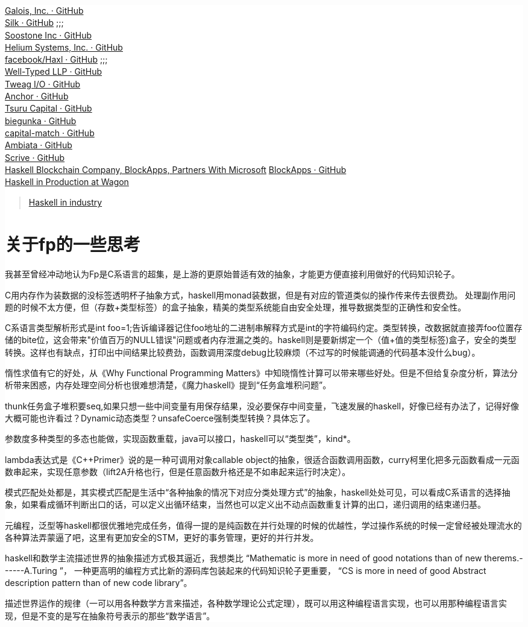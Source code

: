 [Galois, Inc. · GitHub](http://link.zhihu.com/?target=https%3A//github.com/GaloisInc)  
[Silk · GitHub](http://link.zhihu.com/?target=https%3A//github.com/silkapp) ;;;  
[Soostone Inc · GitHub](http://link.zhihu.com/?target=https%3A//github.com/Soostone)  
[Helium Systems, Inc. · GitHub](http://link.zhihu.com/?target=https%3A//github.com/helium)  
[facebook/Haxl · GitHub](http://link.zhihu.com/?target=https%3A//github.com/facebook/Haxl) ;;;  
[Well-Typed LLP · GitHub](http://link.zhihu.com/?target=https%3A//github.com/well-typed)  
[Tweag I/O · GitHub](http://link.zhihu.com/?target=https%3A//github.com/tweag)  
[Anchor · GitHub](http://link.zhihu.com/?target=https%3A//github.com/anchor)  
[Tsuru Capital · GitHub](http://link.zhihu.com/?target=https%3A//github.com/tsurucapital)  
[biegunka · GitHub](http://link.zhihu.com/?target=https%3A//github.com/biegunka)  
[capital-match · GitHub](http://link.zhihu.com/?target=https%3A//github.com/capital-match)  
[Ambiata · GitHub](http://link.zhihu.com/?target=https%3A//github.com/ambiata)  
[Scrive · GitHub](http://link.zhihu.com/?target=https%3A//github.com/scrive)  
[Haskell Blockchain Company, BlockApps, Partners With Microsoft](http://link.zhihu.com/?target=https%3A//redd.it/3qmyi2) [BlockApps · GitHub](http://link.zhihu.com/?target=https%3A//github.com/blockapps)  
[Haskell in Production at Wagon](http://link.zhihu.com/?target=https%3A//redd.it/3qmb22)
>[Haskell in industry](http://link.zhihu.com/?target=https%3A//wiki.haskell.org/Haskell_in_industry)  



# 关于fp的一些思考

我甚至曾经冲动地认为Fp是C系语言的超集，是上游的更原始普适有效的抽象，才能更方便直接利用做好的代码知识轮子。

C用内存作为装数据的没标签透明杯子抽象方式，haskell用monad装数据，但是有对应的管道类似的操作传来传去很费劲。
处理副作用问题的时候不太方便，但（存数+类型标签）的盒子抽象，精美的类型系统能自由安全处理，推导数据类型的正确性和安全性。

C系语言类型解析形式是int foo=1;告诉编译器记住foo地址的二进制串解释方式是int的字符编码约定。类型转换，改数据就直接弄foo位置存储的bite位，这会带来"价值百万的NULL错误"问题或者内存泄漏之类的。haskell则是要新绑定一个（值+值的类型标签)盒子，安全的类型转换。这样也有缺点，打印出中间结果比较费劲，函数调用深度debug比较麻烦（不过写的时候能调通的代码基本没什么bug）。

惰性求值有它的好处，从《Why Functional Programming Matters》中知晓惰性计算可以带来哪些好处。但是不但给复杂度分析，算法分析带来困惑，内存处理空间分析也很难想清楚，《魔力haskell》提到“任务盒堆积问题”。

thunk任务盒子堆积要seq,如果只想一些中间变量有用保存结果，没必要保存中间变量，飞速发展的haskell，好像已经有办法了，记得好像大概可能也许看过？Dynamic动态类型？unsafeCoerce强制类型转换？具体忘了。

参数度多种类型的多态也能做，实现函数重载，java可以接口，haskell可以“类型类”，kind*。

lambda表达式是《C++Primer》说的是一种可调用对象callable object的抽象，很适合函数调用函数，curry柯里化把多元函数看成一元函数串起来，实现任意参数（lift2A升格也行，但是任意函数升格还是不如串起来运行时决定）。

模式匹配处处都是，其实模式匹配是生活中“各种抽象的情况下对应分类处理方式”的抽象，haskell处处可见，可以看成C系语言的选择抽象，如果看成循环判断出口的话，可以定义出循环结束，当然也可以定义出不动点函数重复计算的出口，递归调用的结束递归基。

元编程，泛型等haskell都很优雅地完成任务，值得一提的是纯函数在并行处理的时候的优越性，学过操作系统的时候一定曾经被处理流水的各种算法弄蒙逼了吧，这里有更加安全的STM，更好的事务管理，更好的并行并发。

haskell和数学主流描述世界的抽象描述方式极其逼近，我想类比
“Mathematic is more in need of good notations than of new therems.------A.Turing ”，
一种更高明的编程方式比新的源码库包装起来的代码知识轮子更重要，
“CS is more in need of good Abstract description pattern  than of new  code library”。

描述世界运作的规律（一可以用各种数学方言来描述，各种数学理论公式定理），既可以用这种编程语言实现，也可以用那种编程语言实现，但是不变的是写在抽象符号表示的那些“数学语言”。
